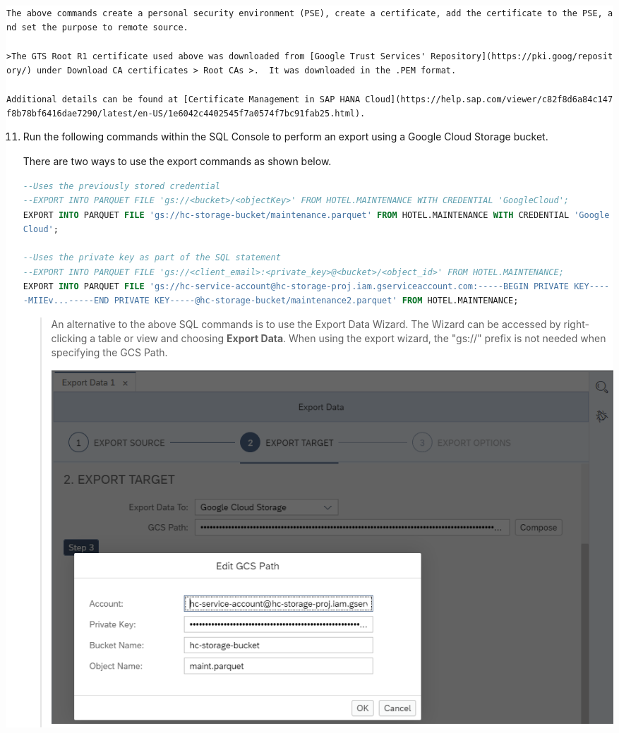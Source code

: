     The above commands create a personal security environment (PSE), create a certificate, add the certificate to the PSE, and set the purpose to remote source.

    >The GTS Root R1 certificate used above was downloaded from [Google Trust Services' Repository](https://pki.goog/repository/) under Download CA certificates > Root CAs >.  It was downloaded in the .PEM format.

    Additional details can be found at [Certificate Management in SAP HANA Cloud](https://help.sap.com/viewer/c82f8d6a84c147f8b78bf6416dae7290/latest/en-US/1e6042c4402545f7a0574f7bc91fab25.html).

11. Run the following commands within the SQL Console to perform an export using a Google Cloud Storage bucket.

    There are two ways to use the export commands as shown below.

    ```SQL
    --Uses the previously stored credential
    --EXPORT INTO PARQUET FILE 'gs://<bucket>/<objectKey>' FROM HOTEL.MAINTENANCE WITH CREDENTIAL 'GoogleCloud';
    EXPORT INTO PARQUET FILE 'gs://hc-storage-bucket/maintenance.parquet' FROM HOTEL.MAINTENANCE WITH CREDENTIAL 'GoogleCloud';

    --Uses the private key as part of the SQL statement
    --EXPORT INTO PARQUET FILE 'gs://<client_email>:<private_key>@<bucket>/<object_id>' FROM HOTEL.MAINTENANCE;
    EXPORT INTO PARQUET FILE 'gs://hc-service-account@hc-storage-proj.iam.gserviceaccount.com:-----BEGIN PRIVATE KEY-----MIIEv...-----END PRIVATE KEY-----@hc-storage-bucket/maintenance2.parquet' FROM HOTEL.MAINTENANCE;
    ```

    >An alternative to the above SQL commands is to use the Export Data Wizard. The Wizard can be accessed by right-clicking a table or view and choosing **Export Data**. When using the export wizard, the "gs://" prefix is not needed when specifying the GCS Path.
    >
    >    ![Export Data Wizard](exportGCSWizard.png)
